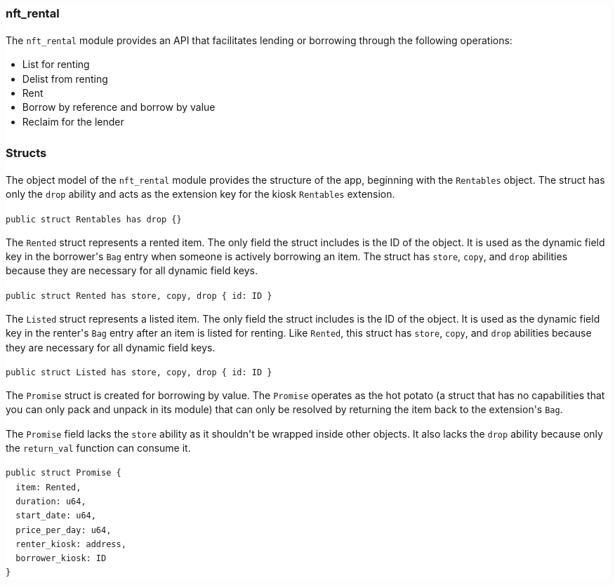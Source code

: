 ### nft\_rental [​](https://docs.sui.io/guides/developer/nft/nft-rental\#nft_rental "Direct link to nft_rental")

The `nft_rental` module provides an API that facilitates lending or borrowing through the following operations:

- List for renting
- Delist from renting
- Rent
- Borrow by reference and borrow by value
- Reclaim for the lender

### Structs [​](https://docs.sui.io/guides/developer/nft/nft-rental\#structs "Direct link to Structs")

The object model of the `nft_rental` module provides the structure of the app, beginning with the `Rentables` object. The struct has only the `drop` ability and acts as the extension key for the kiosk `Rentables` extension.

```codeBlockLines_p187
public struct Rentables has drop {}

```

The `Rented` struct represents a rented item. The only field the struct includes is the ID of the object. It is used as the dynamic field key in the borrower's `Bag` entry when someone is actively borrowing an item. The struct has `store`, `copy`, and `drop` abilities because they are necessary for all dynamic field keys.

```codeBlockLines_p187
public struct Rented has store, copy, drop { id: ID }

```

The `Listed` struct represents a listed item. The only field the struct includes is the ID of the object. It is used as the dynamic field key in the renter's `Bag` entry after an item is listed for renting. Like `Rented`, this struct has `store`, `copy`, and `drop` abilities because they are necessary for all dynamic field keys.

```codeBlockLines_p187
public struct Listed has store, copy, drop { id: ID }

```

The `Promise` struct is created for borrowing by value. The `Promise` operates as the hot potato (a struct that has no capabilities that you can only pack and unpack in its module) that can only be resolved by returning the item back to the extension's `Bag`.

The `Promise` field lacks the `store` ability as it shouldn't be wrapped inside other objects.
It also lacks the `drop` ability because only the `return_val` function can consume it.

```codeBlockLines_p187
public struct Promise {
  item: Rented,
  duration: u64,
  start_date: u64,
  price_per_day: u64,
  renter_kiosk: address,
  borrower_kiosk: ID
}

```
